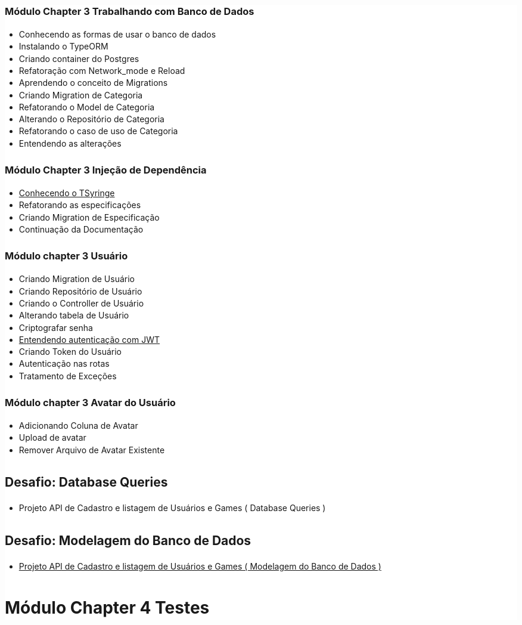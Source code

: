 ### Módulo Chapter 3 Trabalhando com Banco de Dados

- Conhecendo as formas de usar o banco de dados
- Instalando o TypeORM
- Criando container do Postgres
- Refatoração com Network_mode e Reload
- Aprendendo o conceito de Migrations
- Criando Migration de Categoria
- Refatorando o Model de Categoria
- Alterando o Repositório de Categoria
- Refatorando o caso de uso de Categoria
- Entendendo as alterações

### Módulo Chapter 3 Injeção de Dependência

- [Conhecendo o TSyringe](https://www.npmjs.com/package/tsyringe?activeTab=readme)
- Refatorando as especificações
- Criando Migration de Especificação
- Continuação da Documentação

### Módulo chapter 3 Usuário

- Criando Migration de Usuário
- Criando Repositório de Usuário
- Criando o Controller de Usuário
- Alterando tabela de Usuário
- Criptografar senha
- [Entendendo autenticação com JWT](https://jwt.io/)
- Criando Token do Usuário
- Autenticação nas rotas
- Tratamento de Exceções

### Módulo chapter 3 Avatar do Usuário

- Adicionando Coluna de Avatar
- Upload de avatar
- Remover Arquivo de Avatar Existente

## Desafio: Database Queries

- Projeto API de Cadastro e listagem de Usuários e Games ( Database Queries )

## Desafio: Modelagem do Banco de Dados

- [Projeto API de Cadastro e listagem de Usuários e Games ( Modelagem do Banco de Dados )](https://automatic-iberis-75f.notion.site/Desafio-02-Ignite-Modelagem-do-banco-de-dados-286d9fa597574984951e7c577614eeaf)

# Módulo Chapter 4 Testes
